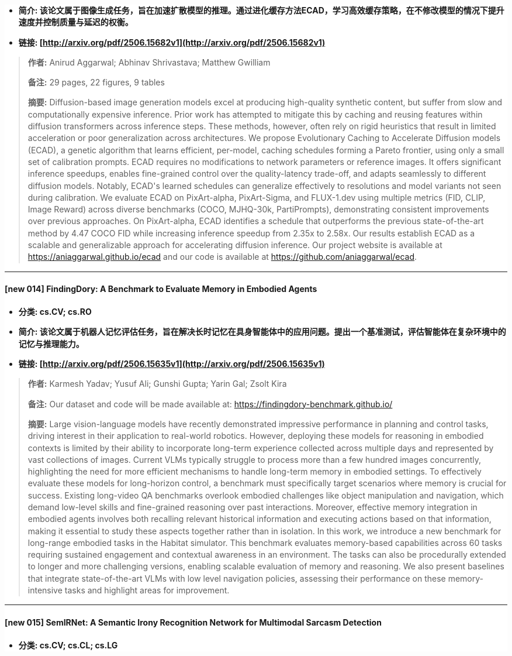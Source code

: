 - **简介: 该论文属于图像生成任务，旨在加速扩散模型的推理。通过进化缓存方法ECAD，学习高效缓存策略，在不修改模型的情况下提升速度并控制质量与延迟的权衡。**

- **链接: [http://arxiv.org/pdf/2506.15682v1](http://arxiv.org/pdf/2506.15682v1)**

> **作者:** Anirud Aggarwal; Abhinav Shrivastava; Matthew Gwilliam
>
> **备注:** 29 pages, 22 figures, 9 tables
>
> **摘要:** Diffusion-based image generation models excel at producing high-quality synthetic content, but suffer from slow and computationally expensive inference. Prior work has attempted to mitigate this by caching and reusing features within diffusion transformers across inference steps. These methods, however, often rely on rigid heuristics that result in limited acceleration or poor generalization across architectures. We propose Evolutionary Caching to Accelerate Diffusion models (ECAD), a genetic algorithm that learns efficient, per-model, caching schedules forming a Pareto frontier, using only a small set of calibration prompts. ECAD requires no modifications to network parameters or reference images. It offers significant inference speedups, enables fine-grained control over the quality-latency trade-off, and adapts seamlessly to different diffusion models. Notably, ECAD's learned schedules can generalize effectively to resolutions and model variants not seen during calibration. We evaluate ECAD on PixArt-alpha, PixArt-Sigma, and FLUX-1.dev using multiple metrics (FID, CLIP, Image Reward) across diverse benchmarks (COCO, MJHQ-30k, PartiPrompts), demonstrating consistent improvements over previous approaches. On PixArt-alpha, ECAD identifies a schedule that outperforms the previous state-of-the-art method by 4.47 COCO FID while increasing inference speedup from 2.35x to 2.58x. Our results establish ECAD as a scalable and generalizable approach for accelerating diffusion inference. Our project website is available at https://aniaggarwal.github.io/ecad and our code is available at https://github.com/aniaggarwal/ecad.
>
---
#### [new 014] FindingDory: A Benchmark to Evaluate Memory in Embodied Agents
- **分类: cs.CV; cs.RO**

- **简介: 该论文属于机器人记忆评估任务，旨在解决长时记忆在具身智能体中的应用问题。提出一个基准测试，评估智能体在复杂环境中的记忆与推理能力。**

- **链接: [http://arxiv.org/pdf/2506.15635v1](http://arxiv.org/pdf/2506.15635v1)**

> **作者:** Karmesh Yadav; Yusuf Ali; Gunshi Gupta; Yarin Gal; Zsolt Kira
>
> **备注:** Our dataset and code will be made available at: https://findingdory-benchmark.github.io/
>
> **摘要:** Large vision-language models have recently demonstrated impressive performance in planning and control tasks, driving interest in their application to real-world robotics. However, deploying these models for reasoning in embodied contexts is limited by their ability to incorporate long-term experience collected across multiple days and represented by vast collections of images. Current VLMs typically struggle to process more than a few hundred images concurrently, highlighting the need for more efficient mechanisms to handle long-term memory in embodied settings. To effectively evaluate these models for long-horizon control, a benchmark must specifically target scenarios where memory is crucial for success. Existing long-video QA benchmarks overlook embodied challenges like object manipulation and navigation, which demand low-level skills and fine-grained reasoning over past interactions. Moreover, effective memory integration in embodied agents involves both recalling relevant historical information and executing actions based on that information, making it essential to study these aspects together rather than in isolation. In this work, we introduce a new benchmark for long-range embodied tasks in the Habitat simulator. This benchmark evaluates memory-based capabilities across 60 tasks requiring sustained engagement and contextual awareness in an environment. The tasks can also be procedurally extended to longer and more challenging versions, enabling scalable evaluation of memory and reasoning. We also present baselines that integrate state-of-the-art VLMs with low level navigation policies, assessing their performance on these memory-intensive tasks and highlight areas for improvement.
>
---
#### [new 015] SemIRNet: A Semantic Irony Recognition Network for Multimodal Sarcasm Detection
- **分类: cs.CV; cs.CL; cs.LG**
